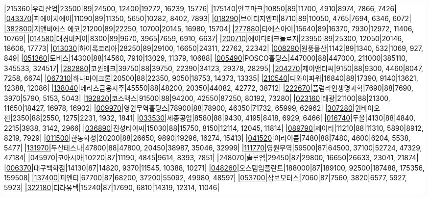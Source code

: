 |[215360](https://finance.daum.net/quotes/A215360)|우리산업|23500|89|24500, 12400|19272, 16239, 15776|
|[175140](https://finance.daum.net/quotes/A175140)|인포마크|10850|89|11700, 4910|8974, 7866, 7426|
|[043370](https://finance.daum.net/quotes/A043370)|피에이치에이|11090|89|11350, 5650|10282, 8402, 7893|
|[018290](https://finance.daum.net/quotes/A018290)|브이티지엠피|8710|89|10050, 4765|7694, 6346, 6072|
|[382800](https://finance.daum.net/quotes/A382800)|지앤비에스 에코|21200|89|22250, 10700|20145, 16980, 15704|
|[277880](https://finance.daum.net/quotes/A277880)|티에스아이|15640|89|16370, 7930|12972, 11406, 10769|
|[014580](https://finance.daum.net/quotes/A014580)|태경비케이|8300|89|9670, 3965|7659, 6910, 6637|
|[200710](https://finance.daum.net/quotes/A200710)|에이디테크놀로지|23950|89|25300, 12050|20146, 18606, 17773|
|[013030](https://finance.daum.net/quotes/A013030)|하이록코리아|28250|89|29100, 16650|24311, 22762, 22342|
|[008290](https://finance.daum.net/quotes/A008290)|원풍물산|1142|89|1340, 532|1069, 927, 849|
|[051360](https://finance.daum.net/quotes/A051360)|토비스|14300|88|14560, 7910|13029, 11379, 10688|
|[005490](https://finance.daum.net/quotes/A005490)|POSCO홀딩스|447000|88|447000, 211000|385110, 345533, 324517|
|[282880](https://finance.daum.net/quotes/A282880)|코윈테크|39750|88|39750, 22390|34123, 29378, 28295|
|[204270](https://finance.daum.net/quotes/A204270)|제이앤티씨|9150|88|9300, 4460|8047, 7258, 6674|
|[067310](https://finance.daum.net/quotes/A067310)|하나마이크론|20500|88|22350, 9050|18753, 14373, 13335|
|[210540](https://finance.daum.net/quotes/A210540)|디와이파워|16840|88|17390, 9140|13621, 12388, 12086|
|[138040](https://finance.daum.net/quotes/A138040)|메리츠금융지주|45550|88|48200, 20350|44082, 42772, 38712|
|[222670](https://finance.daum.net/quotes/A222670)|플럼라인생명과학|7690|88|7690, 3970|5790, 5153, 5043|
|[192820](https://finance.daum.net/quotes/A192820)|코스맥스|91500|88|94200, 42550|87250, 80192, 73280|
|[023160](https://finance.daum.net/quotes/A023160)|태광|21100|88|21300, 11650|18427, 16978, 16902|
|[009970](https://finance.daum.net/quotes/A009970)|영원무역홀딩스|78900|88|78900, 46350|71732, 65999, 62962|
|[307280](https://finance.daum.net/quotes/A307280)|원바이오젠|2350|88|2550, 1275|2231, 1932, 1841|
|[033530](https://finance.daum.net/quotes/A033530)|세종공업|8580|88|9430, 4195|8418, 6929, 6466|
|[016740](https://finance.daum.net/quotes/A016740)|두올|4130|88|4840, 2215|3938, 3142, 2966|
|[036890](https://finance.daum.net/quotes/A036890)|진성티이씨|15030|88|15750, 8150|12114, 12045, 11814|
|[089790](https://finance.daum.net/quotes/A089790)|제이티|11210|88|11310, 5890|8912, 8219, 7929|
|[011500](https://finance.daum.net/quotes/A011500)|한농화성|20200|88|26650, 9890|19296, 16274, 15413|
|[041520](https://finance.daum.net/quotes/A041520)|이라이콤|7480|88|7480, 4600|6204, 5538, 5477|
|[131970](https://finance.daum.net/quotes/A131970)|두산테스나|47800|88|47800, 20450|38987, 35046, 32999|
|[111770](https://finance.daum.net/quotes/A111770)|영원무역|59500|87|64500, 37100|52724, 47329, 47184|
|[045970](https://finance.daum.net/quotes/A045970)|코아시아|10220|87|11190, 4845|9614, 8393, 7851|
|[248070](https://finance.daum.net/quotes/A248070)|솔루엠|29450|87|29800, 16650|26633, 23041, 21874|
|[006370](https://finance.daum.net/quotes/A006370)|대구백화점|14130|87|14820, 9370|11545, 10388, 10271|
|[048260](https://finance.daum.net/quotes/A048260)|오스템임플란트|188000|87|189100, 92500|187488, 175356, 159508|
|[137400](https://finance.daum.net/quotes/A137400)|피엔티|67700|87|68200, 37200|55092, 49980, 48597|
|[053700](https://finance.daum.net/quotes/A053700)|삼보모터스|7060|87|7560, 3820|6577, 5927, 5923|
|[322180](https://finance.daum.net/quotes/A322180)|티라유텍|15240|87|17690, 6810|14319, 12314, 11046|
